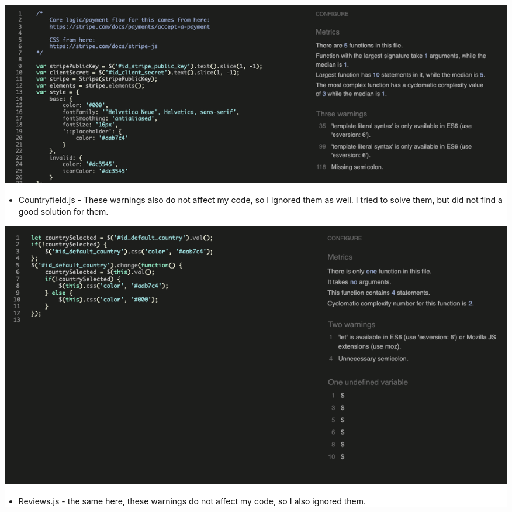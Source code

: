   ![checkout.js](/static/images/testing-img/checkout-js.png)

  - Countryfield.js - These warnings also do not affect my code, so I ignored them as well. I tried to solve them, but did not find a good solution for them.

  ![countryfield.js](/static/images/testing-img/countryfield-js.png)

  - Reviews.js - the same here, these warnings do not affect my code, so I also ignored them.
